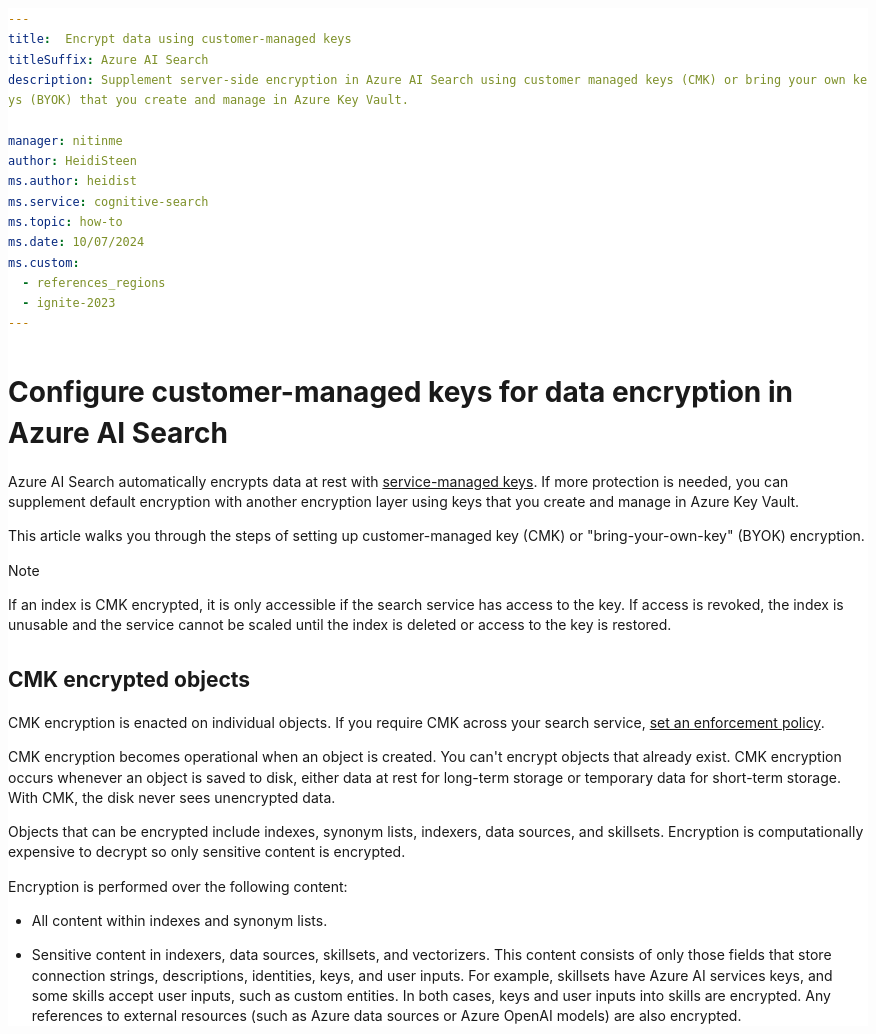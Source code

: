 ```yaml
---
title:  Encrypt data using customer-managed keys
titleSuffix: Azure AI Search
description: Supplement server-side encryption in Azure AI Search using customer managed keys (CMK) or bring your own keys (BYOK) that you create and manage in Azure Key Vault.

manager: nitinme
author: HeidiSteen
ms.author: heidist
ms.service: cognitive-search
ms.topic: how-to
ms.date: 10/07/2024
ms.custom:
  - references_regions
  - ignite-2023
---
```


# Configure customer-managed keys for data encryption in Azure AI Search

Azure AI Search automatically encrypts data at rest with [service-managed keys](/azure/security/fundamentals/encryption-atrest#azure-encryption-at-rest-components). If more protection is needed, you can supplement default encryption with another encryption layer using keys that you create and manage in Azure Key Vault. 

This article walks you through the steps of setting up customer-managed key (CMK) or "bring-your-own-key" (BYOK) encryption.

> [!NOTE]
> If an index is CMK encrypted, it is only accessible if the search service has access to the key. If access is revoked, the index is unusable and the service cannot be scaled until the index is deleted or access to the key is restored.

## CMK encrypted objects

CMK encryption is enacted on individual objects. If you require CMK across your search service, [set an enforcement policy](#set-up-a-policy-to-enforce-cmk-compliance).

CMK encryption becomes operational when an object is created. You can't encrypt objects that already exist. CMK encryption occurs whenever an object is saved to disk, either data at rest for long-term storage or temporary data for short-term storage. With CMK, the disk never sees unencrypted data.

Objects that can be encrypted include indexes, synonym lists, indexers, data sources, and skillsets. Encryption is computationally expensive to decrypt so only sensitive content is encrypted.

Encryption is performed over the following content:

+ All content within indexes and synonym lists.

+ Sensitive content in indexers, data sources, skillsets, and vectorizers. This content consists of only those fields that store connection strings, descriptions, identities, keys, and user inputs. For example, skillsets have Azure AI services keys, and some skills accept user inputs, such as custom entities. In both cases, keys and user inputs into skills are encrypted. Any references to external resources (such as Azure data sources or Azure OpenAI models) are also encrypted.
